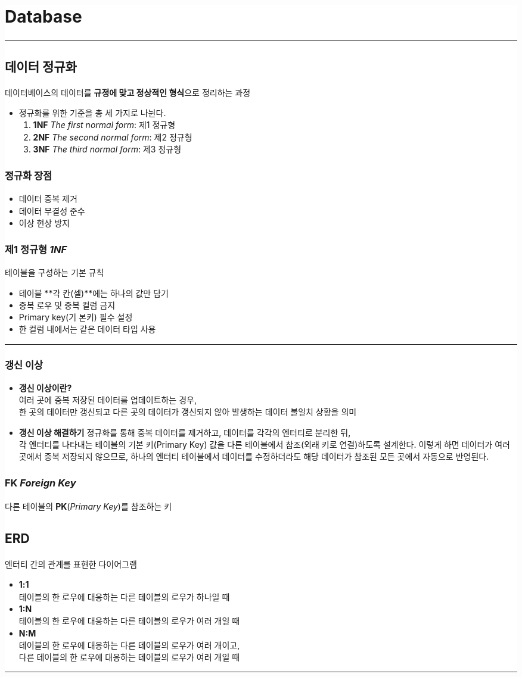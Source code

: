 # **Database**

---

## **데이터 정규화**

데이터베이스의 데이터를 **규정에 맞고 정상적인 형식**으로 정리하는 과정

- 정규화를 위한 기준을 총 세 가지로 나뉜다.
  1. **1NF** _The first normal form_: 제1 정규형
  2. **2NF** _The second normal form_: 제2 정규형
  3. **3NF** _The third normal form_: 제3 정규형

### 정규화 장점

- 데이터 중복 제거
- 데이터 무결성 준수
- 이상 현상 방지

### **제1 정규형 _1NF_**

테이블을 구성하는 기본 규칙

- 테이블 **각 칸(셀)**에는 하나의 값만 담기
- 중복 로우 및 중복 컬럼 금지
- Primary key(기 본키) 필수 설정
- 한 컬럼 내에서는 같은 데이터 타입 사용

---

### 갱신 이상

- **갱신 이상이란?**  
  여러 곳에 중복 저장된 데이터를 업데이트하는 경우,  
  한 곳의 데이터만 갱신되고 다른 곳의 데이터가 갱신되지 않아 발생하는 데이터 불일치 상황을 의미

- **갱신 이상 해결하기**
  정규화를 통해 중복 데이터를 제거하고, 데이터를 각각의 엔터티로 분리한 뒤,  
  각 엔터티를 나타내는 테이블의 기본 키(Primary Key) 값을 다른 테이블에서 참조(외래 키로 연결)하도록 설계한다.
  이렇게 하면 데이터가 여러 곳에서 중복 저장되지 않으므로,
  하나의 엔터티 테이블에서 데이터를 수정하더라도 해당 데이터가 참조된 모든 곳에서 자동으로 반영된다.

### **FK _Foreign Key_**

다른 테이블의 **PK**(_Primary Key_)를 참조하는 키

## **ERD**

엔터티 간의 관계를 표현한 다이어그램

- **1:1**  
  테이블의 한 로우에 대응하는 다른 테이블의 로우가 하나일 때
- **1:N**  
  테이블의 한 로우에 대응하는 다른 테이블의 로우가 여러 개일 때
- **N:M**  
  테이블의 한 로우에 대응하는 다른 테이블의 로우가 여러 개이고,  
  다른 테이블의 한 로우에 대응하는 테이블의 로우가 여러 개일 때

---